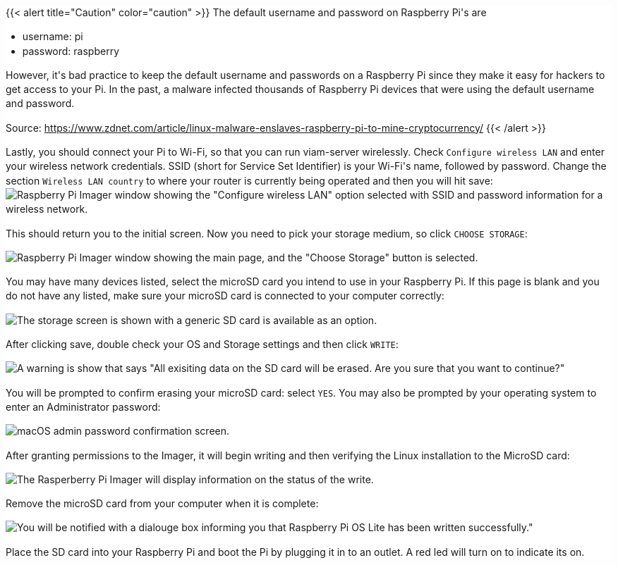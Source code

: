 {{< alert title="Caution" color="caution" >}}
The default username and password on Raspberry Pi's are

* username: pi
* password: raspberry
  
However, it's bad practice to keep the default username and passwords on a Raspberry Pi since they make it easy for hackers to get access to your Pi.
In the past, a malware infected thousands of Raspberry Pi devices that were using the default username and password.

Source: <a href="https://www.zdnet.com/article/linux-malware-enslaves-raspberry-pi-to-mine-cryptocurrency/" target="_blank">ht<span></span>tps://www.zdnet.com/article/linux-malware-enslaves-raspberry-pi-to-mine-cryptocurrency/</a>
{{< /alert >}}

Lastly, you should connect your Pi to Wi-Fi, so that you can run viam-server wirelessly.
Check `Configure wireless LAN` and enter your wireless network credentials.
SSID (short for Service Set Identifier) is your Wi-Fi's name, followed by password.
Change the section `Wireless LAN country` to where your router is currently being operated and then you will hit save:
![Raspberry Pi Imager window showing the "Configure wireless LAN" option selected with SSID and password information for a wireless network.](../../getting-started/img/rpi-install/imager-set-wifi.png)

This should return you to the initial screen.
Now you need to pick your storage medium, so click `CHOOSE STORAGE`:

![Raspberry Pi Imager window showing the main page, and the "Choose Storage" button is selected.](../../getting-started/img/rpi-install/imager-selected-os.png)

You may have many devices listed, select the microSD card you intend to use in your Raspberry Pi.
If this page is blank and you do not have any listed, make sure your microSD card is connected to your computer correctly:

![The storage screen is shown with a generic SD card is available as an option.](../../getting-started/img/rpi-install/imager-select-storage.png)

After clicking save, double check your OS and Storage settings and then click `WRITE`:

![A warning is show that says "All exisiting data on the SD card will be erased. Are you sure that you want to continue?"](../../getting-started/img/rpi-install/imager-write-confirm.png)

You will be prompted to confirm erasing your microSD card: select `YES`.
You may also be prompted by your operating system to enter an Administrator password:

![macOS admin password confirmation screen.](../../getting-started/img/rpi-install/imager-permission.png)

After granting permissions to the Imager, it will begin writing and then verifying the Linux installation to the MicroSD card:

![The Rasperberry Pi Imager will display information on the status of the write.](../../getting-started/img/rpi-install/imager-writing.png)

Remove the microSD card from your computer when it is complete:

![You will be notified with a dialouge box informing you that Raspberry Pi OS Lite has been written successfully."](../../getting-started/img/rpi-install/imager-done.png)

Place the SD card into your Raspberry Pi and boot the Pi by plugging it in to an outlet.
A red led will turn on to indicate its on.
